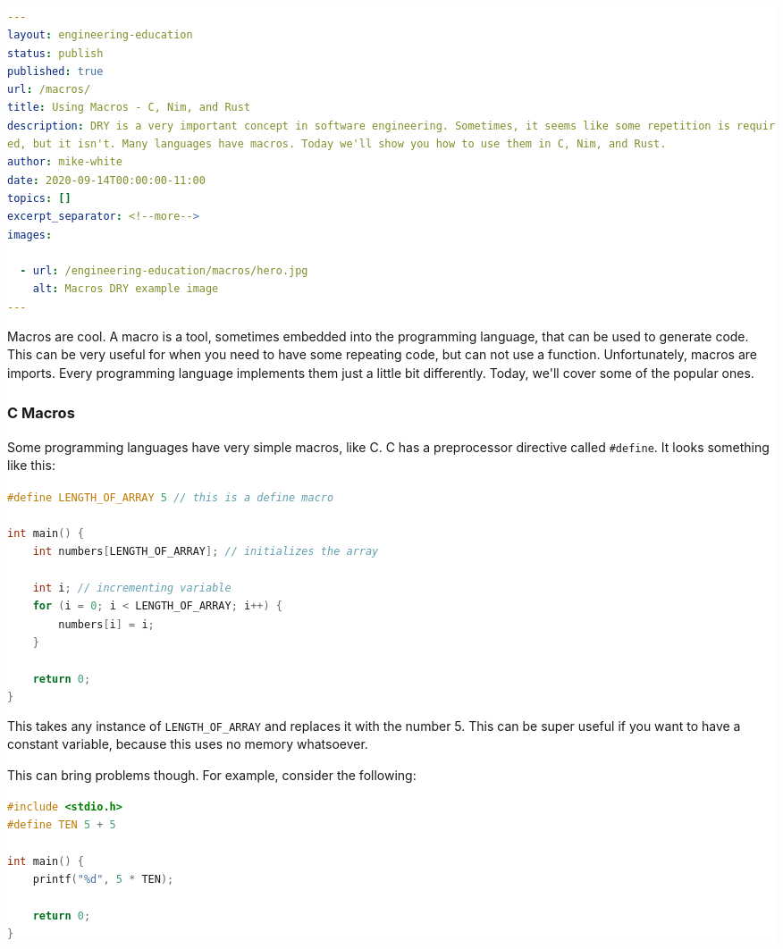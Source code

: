 ```yaml
---
layout: engineering-education
status: publish
published: true
url: /macros/
title: Using Macros - C, Nim, and Rust
description: DRY is a very important concept in software engineering. Sometimes, it seems like some repetition is required, but it isn't. Many languages have macros. Today we'll show you how to use them in C, Nim, and Rust.
author: mike-white
date: 2020-09-14T00:00:00-11:00
topics: []
excerpt_separator: <!--more-->
images:

  - url: /engineering-education/macros/hero.jpg
    alt: Macros DRY example image
---
```

Macros are cool. A macro is a tool, sometimes embedded into the programming language, that can be used to generate code. This can be very useful for when you need to have some repeating code, but can not use a function. Unfortunately, macros are imports. Every programming language implements them just a little bit differently. Today, we'll cover some of the popular ones.


### C Macros
Some programming languages have very simple macros, like C. C has a preprocessor directive called `#define`. It looks something like this:

```c
#define LENGTH_OF_ARRAY 5 // this is a define macro

int main() {
    int numbers[LENGTH_OF_ARRAY]; // initializes the array

    int i; // incrementing variable
    for (i = 0; i < LENGTH_OF_ARRAY; i++) {
        numbers[i] = i;
    }

    return 0;
}
```

This takes any instance of `LENGTH_OF_ARRAY` and replaces it with the number 5. This can be super useful if you want to have a constant variable, because this uses no memory whatsoever.

This can bring problems though. For example, consider the following:

```c
#include <stdio.h>
#define TEN 5 + 5

int main() {
    printf("%d", 5 * TEN);

    return 0;
}
```
